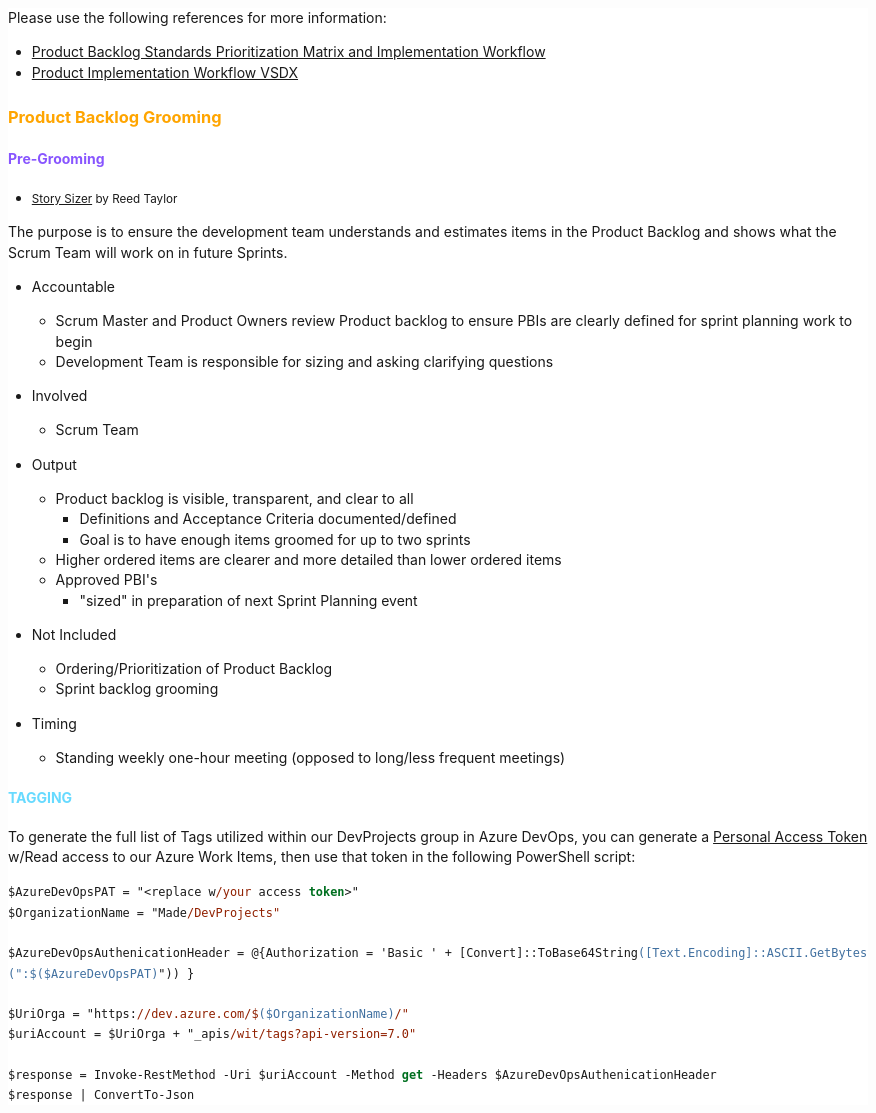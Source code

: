 

Please use the following references for more information: 
- [Product Backlog Standards Prioritization Matrix and Implementation Workflow](pbi-standards.md)
- [Product Implementation Workflow VSDX](../../src/assets/Product%20Implementation%20Workflow_SE_10.03-7036fae5-f0aa-45cc-ae6e-8a44ed9b5467.vsdx)




### <span style="color:orange"> Product Backlog Grooming </span>

#### <span style="color:#8855ff"> Pre-Grooming </span>

- <small>[Story Sizer](https://scrum.reedtaylor.org/) by Reed Taylor</small> 


The purpose is to ensure the development team understands and estimates items in the Product Backlog and shows what the Scrum Team will work on in future Sprints.

- Accountable
  - Scrum Master and Product Owners review Product backlog to ensure PBIs are clearly defined for sprint planning work to begin
  - Development Team is responsible for sizing and asking clarifying questions

- Involved
  - Scrum Team

- Output
  - Product backlog is visible, transparent, and clear to all
    - Definitions and Acceptance Criteria documented/defined
    - Goal is to have enough items groomed for up to two sprints
  - Higher ordered items are clearer and more detailed than lower ordered items
  - Approved PBI's
    - "sized" in preparation of next Sprint Planning event

- Not Included
  - Ordering/Prioritization of Product Backlog
  - Sprint backlog grooming

- Timing
  - Standing weekly one-hour meeting (opposed to long/less frequent meetings)




#### <span style="color:#67DAFF"> TAGGING </span>
To generate the full list of Tags utilized within our DevProjects group in Azure DevOps, you can generate a [Personal Access Token](https://learn.microsoft.com/en-us/azure/devops/organizations/accounts/use-personal-access-tokens-to-authenticate?view=azure-devops&tabs=Windows) w/Read access to our Azure Work Items, then use that token in the following PowerShell script:

``` ps
$AzureDevOpsPAT = "<replace w/your access token>"
$OrganizationName = "Made/DevProjects"

$AzureDevOpsAuthenicationHeader = @{Authorization = 'Basic ' + [Convert]::ToBase64String([Text.Encoding]::ASCII.GetBytes(":$($AzureDevOpsPAT)")) }

$UriOrga = "https://dev.azure.com/$($OrganizationName)/" 
$uriAccount = $UriOrga + "_apis/wit/tags?api-version=7.0"

$response = Invoke-RestMethod -Uri $uriAccount -Method get -Headers $AzureDevOpsAuthenicationHeader 
$response | ConvertTo-Json
```
